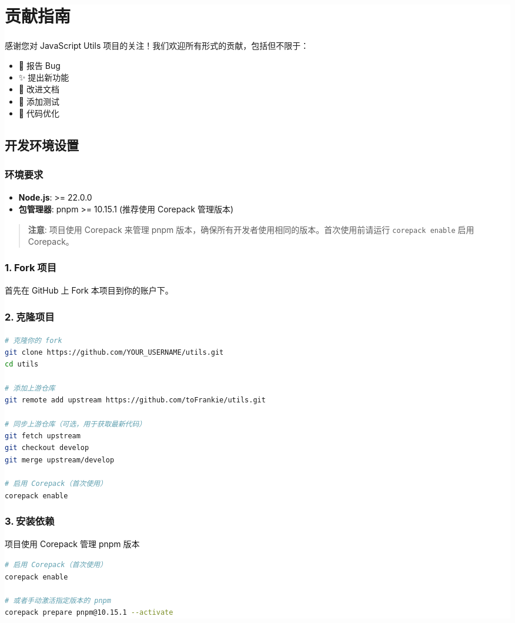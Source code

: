 # 贡献指南

感谢您对 JavaScript Utils 项目的关注！我们欢迎所有形式的贡献，包括但不限于：

- 🐛 报告 Bug
- ✨ 提出新功能
- 📝 改进文档
- 🧪 添加测试
- 🔧 代码优化

## 开发环境设置

### 环境要求

- **Node.js**: >= 22.0.0
- **包管理器**: pnpm >= 10.15.1 (推荐使用 Corepack 管理版本)

> **注意**: 项目使用 Corepack 来管理 pnpm 版本，确保所有开发者使用相同的版本。首次使用前请运行 `corepack enable` 启用 Corepack。

### 1. Fork 项目

首先在 GitHub 上 Fork 本项目到你的账户下。

### 2. 克隆项目

```bash
# 克隆你的 fork
git clone https://github.com/YOUR_USERNAME/utils.git
cd utils

# 添加上游仓库
git remote add upstream https://github.com/toFrankie/utils.git

# 同步上游仓库（可选，用于获取最新代码）
git fetch upstream
git checkout develop
git merge upstream/develop

# 启用 Corepack（首次使用）
corepack enable
```

### 3. 安装依赖

项目使用 Corepack 管理 pnpm 版本

```bash
# 启用 Corepack（首次使用）
corepack enable

# 或者手动激活指定版本的 pnpm
corepack prepare pnpm@10.15.1 --activate
```

